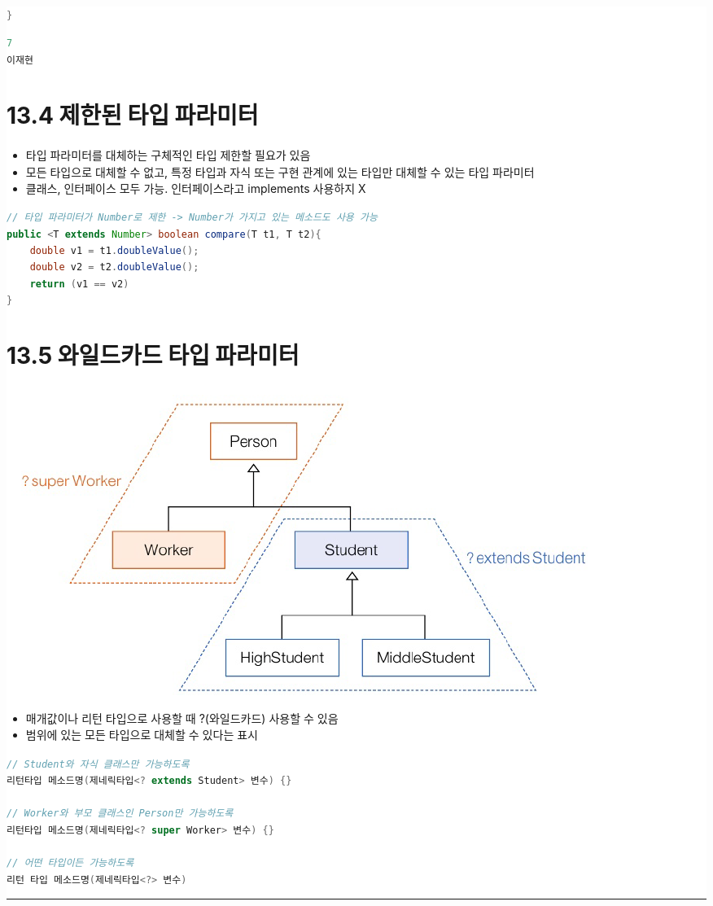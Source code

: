 ```java
}

```

```java
7
이재현
```
# 13.4 제한된 타입 파라미터
- 타입 파라미터를 대체하는 구체적인 타입 제한할 필요가 있음
- 모든 타입으로 대체할 수 없고, 특정 타입과 자식 또는 구현 관계에 있는 타입만 대체할 수 있는 타입 파라미터
- 클래스, 인터페이스 모두 가능. 인터페이스라고 implements 사용하지 X

```java
// 타입 파라미터가 Number로 제한 -> Number가 가지고 있는 메소드도 사용 가능
public <T extends Number> boolean compare(T t1, T t2){
    double v1 = t1.doubleValue();
    double v2 = t2.doubleValue();
    return (v1 == v2)
}
```

# 13.5 와일드카드 타입 파라미터
![img.png](img.png)

- 매개값이나 리턴 타입으로 사용할 때 ?(와일드카드) 사용할 수 있음
- 범위에 있는 모든 타입으로 대체할 수 있다는 표시

```java
// Student와 자식 클래스만 가능하도록
리턴타입 메소드명(제네릭타입<? extends Student> 변수) {}

// Worker와 부모 클래스인 Person만 가능하도록
리턴타입 메소드명(제네릭타입<? super Worker> 변수) {}

// 어떤 타입이든 가능하도록
리턴 타입 메소드명(제네릭타입<?> 변수)
```
---
